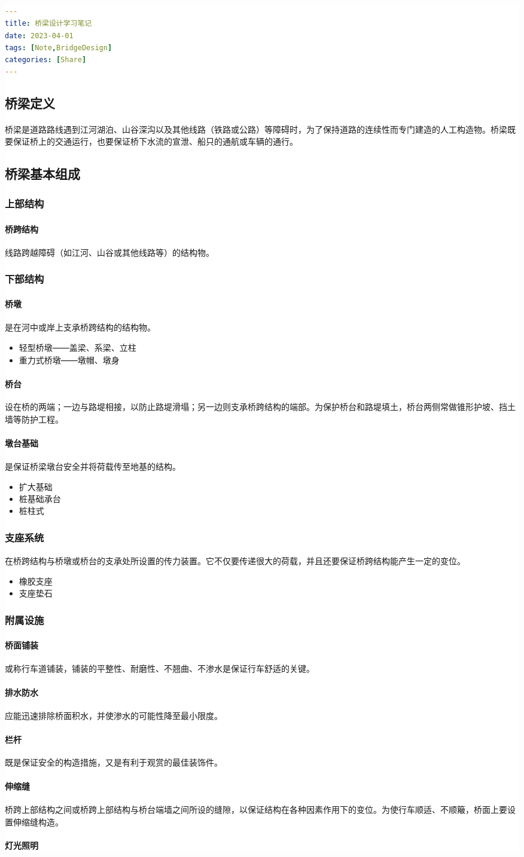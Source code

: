 ```yaml
---
title: 桥梁设计学习笔记
date: 2023-04-01
tags: [Note,BridgeDesign]
categories: [Share]
---
```


## 桥梁定义
桥梁是道路路线遇到江河湖泊、山谷深沟以及其他线路（铁路或公路）等障碍时，为了保持道路的连续性而专门建造的人工构造物。桥梁既要保证桥上的交通运行，也要保证桥下水流的宣泄、船只的通航或车辆的通行。


## 桥梁基本组成
### 上部结构
#### 桥跨结构
线路跨越障碍（如江河、山谷或其他线路等）的结构物。
### 下部结构
#### 桥墩
是在河中或岸上支承桥跨结构的结构物。
- 轻型桥墩——盖梁、系梁、立柱
- 重力式桥墩——墩帽、墩身

#### 桥台
设在桥的两端；一边与路堤相接，以防止路堤滑塌；另一边则支承桥跨结构的端部。为保护桥台和路堤填土，桥台两侧常做锥形护坡、挡土墙等防护工程。
#### 墩台基础
是保证桥梁墩台安全并将荷载传至地基的结构。
- 扩大基础
- 桩基础承台
- 桩柱式

### 支座系统
在桥跨结构与桥墩或桥台的支承处所设置的传力装置。它不仅要传递很大的荷载，并且还要保证桥跨结构能产生一定的变位。
- 橡胶支座
- 支座垫石

### 附属设施
#### 桥面铺装
或称行车道铺装，铺装的平整性、耐磨性、不翘曲、不渗水是保证行车舒适的关键。
#### 排水防水
应能迅速排除桥面积水，并使渗水的可能性降至最小限度。
#### 栏杆
既是保证安全的构造措施，又是有利于观赏的最佳装饰件。
#### 伸缩缝
桥跨上部结构之间或桥跨上部结构与桥台端墙之间所设的缝隙，以保证结构在各种因素作用下的变位。为使行车顺适、不顺簸，桥面上要设置伸缩缝构造。
#### 灯光照明
